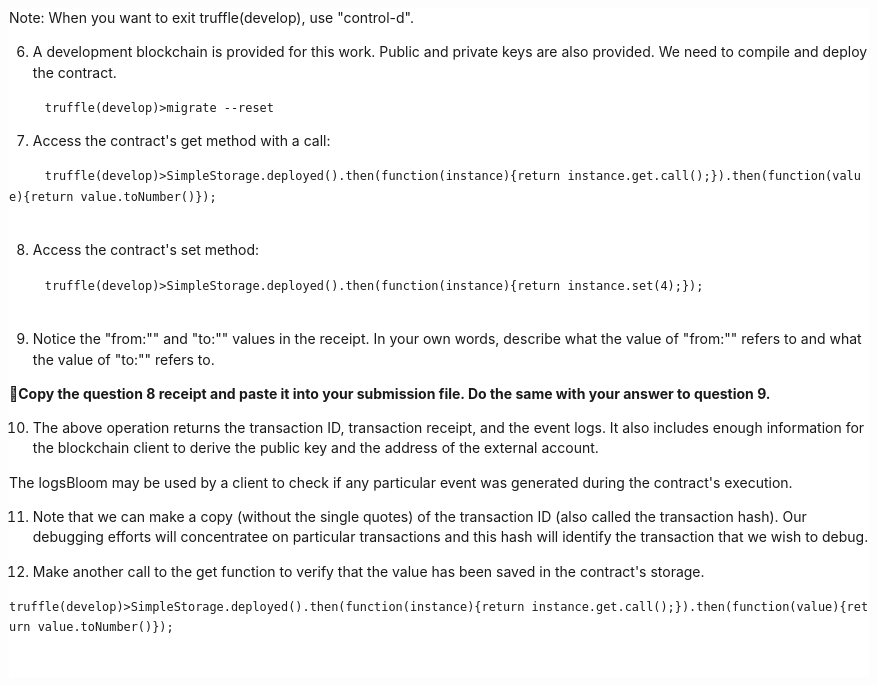 Note: When you want to exit truffle(develop), use "control-d".

6. A development blockchain is provided for this work. Public and private keys are also provided.
 We need to compile and deploy the contract.



```
     truffle(develop)>migrate --reset

```


7. Access the contract's get method with a call:


```
     truffle(develop)>SimpleStorage.deployed().then(function(instance){return instance.get.call();}).then(function(value){return value.toNumber()});


```


8. Access the contract's set method:



```
     truffle(develop)>SimpleStorage.deployed().then(function(instance){return instance.set(4);});


```

9. Notice the "from:"" and "to:"" values in the receipt. In your own words, describe
what the value of "from:"" refers to and what the value of "to:"" refers to.


:checkered_flag:**Copy the question 8 receipt and paste it into your submission file.
Do the same with your answer to question 9.**

10. The above operation returns the transaction ID, transaction receipt, and the event logs. It also includes enough information for the blockchain client to derive the public key and the address of the external account.  

  The logsBloom may be used by a client to check if any particular event was generated during the contract's execution.


11. Note that we can make a copy (without the single quotes) of the transaction ID (also called the transaction hash). Our debugging efforts will concentratee on particular transactions and this hash will identify the transaction that we wish to debug.





12. Make another call to the get function to verify that the value has been saved in the contract's storage.



```
truffle(develop)>SimpleStorage.deployed().then(function(instance){return instance.get.call();}).then(function(value){return value.toNumber()});



```
